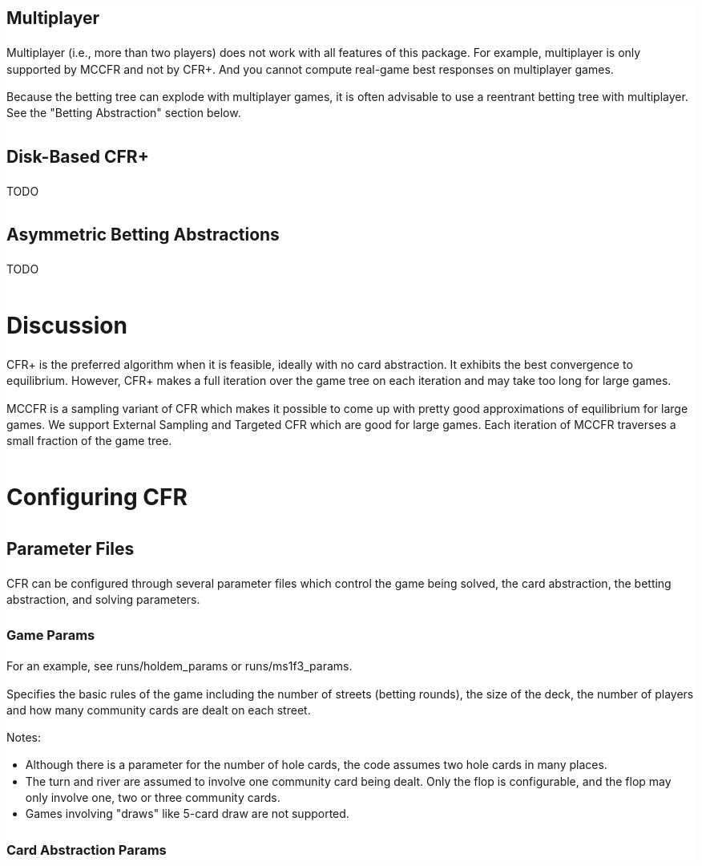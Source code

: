 ## Multiplayer

Multiplayer (i.e., more than two players) does not work with all features of this package.
For example, multiplayer is only supported by MCCFR and not by CFR+.  And you cannot compute
real-game best responses on multiplayer games.

Because the betting tree can explode with multiplayer games, it is often advisable to use
a reentrant betting tree with multiplayer.  See the "Betting Abstraction" section below.

## Disk-Based CFR+

TODO

## Asymmetric Betting Abstractions

TODO

# Discussion

CFR+ is the preferred algorithm when it is feasible, ideally with no card abstraction.  It exhibits
the best convergence to equilibrium.  However, CFR+ makes a full iteration over the game tree
on each iteration and may take too long for large games.

MCCFR is a sampling variant of CFR which makes it possible to come up with pretty good
approximations of equilibrium for large games.  We support External Sampling and Targeted CFR
which are good for large games.  Each iteration of MCCFR traverses a small fraction of the
game tree.

# Configuring CFR

## Parameter Files

CFR can be configured through several parameter files which control the game being solved, the card
abstraction, the betting abstraction, and solving parameters.

### Game Params

For an example, see runs/holdem_params or runs/ms1f3_params.

Specifies the basic rules of the game including the number of streets (betting rounds), the
size of the deck, the number of players and how many community cards are dealt on each street.

Notes:

* Although there is a parameter for the number of hole cards, the code assumes two hole cards
in many places.
* The turn and river are assumed to involve one community card being dealt.  Only the flop is
configurable, and the flop may only involve one, two or three community cards.
* Games involving "draws" like 5-card draw are not supported.

### Card Abstraction Params

